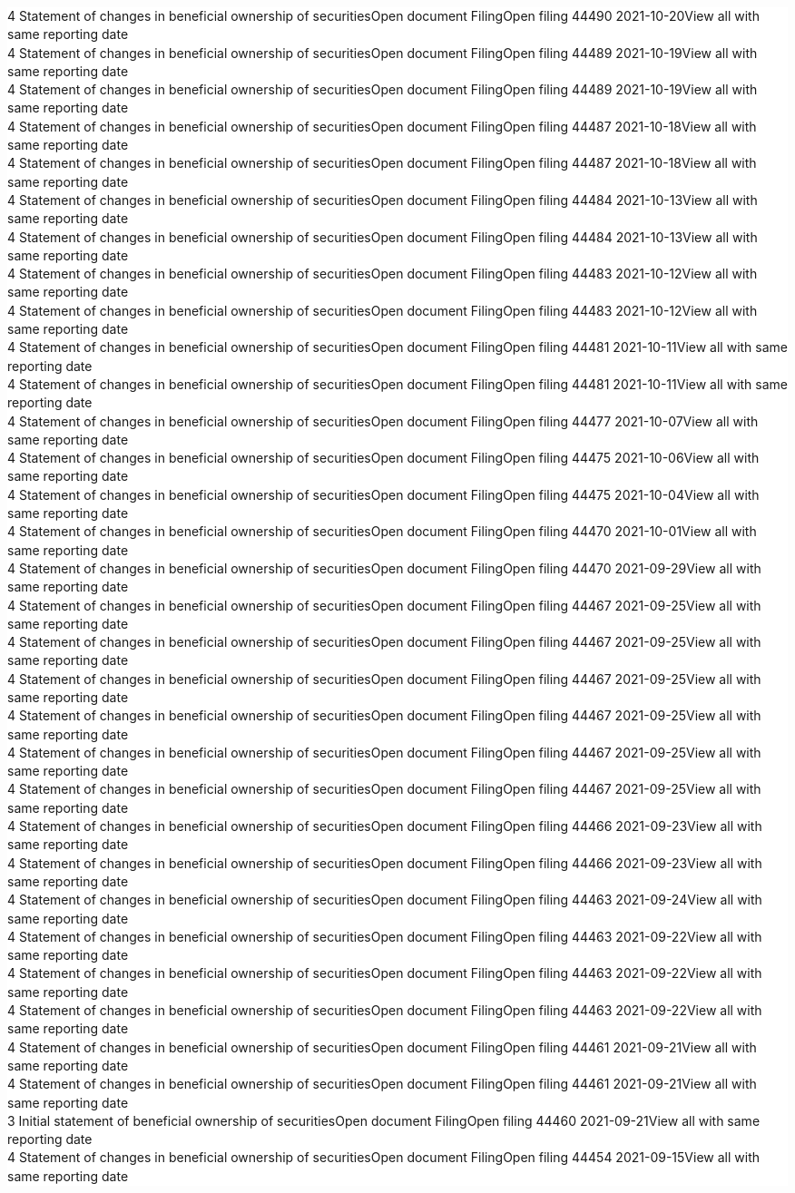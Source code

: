 4				Statement of changes in beneficial ownership of securitiesOpen document FilingOpen filing		44490	2021-10-20View all with same reporting date																	
4				Statement of changes in beneficial ownership of securitiesOpen document FilingOpen filing		44489	2021-10-19View all with same reporting date																	
4				Statement of changes in beneficial ownership of securitiesOpen document FilingOpen filing		44489	2021-10-19View all with same reporting date																	
4				Statement of changes in beneficial ownership of securitiesOpen document FilingOpen filing		44487	2021-10-18View all with same reporting date																	
4				Statement of changes in beneficial ownership of securitiesOpen document FilingOpen filing		44487	2021-10-18View all with same reporting date																	
4				Statement of changes in beneficial ownership of securitiesOpen document FilingOpen filing		44484	2021-10-13View all with same reporting date																	
4				Statement of changes in beneficial ownership of securitiesOpen document FilingOpen filing		44484	2021-10-13View all with same reporting date																	
4				Statement of changes in beneficial ownership of securitiesOpen document FilingOpen filing		44483	2021-10-12View all with same reporting date																	
4				Statement of changes in beneficial ownership of securitiesOpen document FilingOpen filing		44483	2021-10-12View all with same reporting date																	
4				Statement of changes in beneficial ownership of securitiesOpen document FilingOpen filing		44481	2021-10-11View all with same reporting date																	
4				Statement of changes in beneficial ownership of securitiesOpen document FilingOpen filing		44481	2021-10-11View all with same reporting date																	
4				Statement of changes in beneficial ownership of securitiesOpen document FilingOpen filing		44477	2021-10-07View all with same reporting date																	
4				Statement of changes in beneficial ownership of securitiesOpen document FilingOpen filing		44475	2021-10-06View all with same reporting date																	
4				Statement of changes in beneficial ownership of securitiesOpen document FilingOpen filing		44475	2021-10-04View all with same reporting date																	
4				Statement of changes in beneficial ownership of securitiesOpen document FilingOpen filing		44470	2021-10-01View all with same reporting date																	
4				Statement of changes in beneficial ownership of securitiesOpen document FilingOpen filing		44470	2021-09-29View all with same reporting date																	
4				Statement of changes in beneficial ownership of securitiesOpen document FilingOpen filing		44467	2021-09-25View all with same reporting date																	
4				Statement of changes in beneficial ownership of securitiesOpen document FilingOpen filing		44467	2021-09-25View all with same reporting date																	
4				Statement of changes in beneficial ownership of securitiesOpen document FilingOpen filing		44467	2021-09-25View all with same reporting date																	
4				Statement of changes in beneficial ownership of securitiesOpen document FilingOpen filing		44467	2021-09-25View all with same reporting date																	
4				Statement of changes in beneficial ownership of securitiesOpen document FilingOpen filing		44467	2021-09-25View all with same reporting date																	
4				Statement of changes in beneficial ownership of securitiesOpen document FilingOpen filing		44467	2021-09-25View all with same reporting date																	
4				Statement of changes in beneficial ownership of securitiesOpen document FilingOpen filing		44466	2021-09-23View all with same reporting date																	
4				Statement of changes in beneficial ownership of securitiesOpen document FilingOpen filing		44466	2021-09-23View all with same reporting date																	
4				Statement of changes in beneficial ownership of securitiesOpen document FilingOpen filing		44463	2021-09-24View all with same reporting date																	
4				Statement of changes in beneficial ownership of securitiesOpen document FilingOpen filing		44463	2021-09-22View all with same reporting date																	
4				Statement of changes in beneficial ownership of securitiesOpen document FilingOpen filing		44463	2021-09-22View all with same reporting date																	
4				Statement of changes in beneficial ownership of securitiesOpen document FilingOpen filing		44463	2021-09-22View all with same reporting date																	
4				Statement of changes in beneficial ownership of securitiesOpen document FilingOpen filing		44461	2021-09-21View all with same reporting date																	
4				Statement of changes in beneficial ownership of securitiesOpen document FilingOpen filing		44461	2021-09-21View all with same reporting date																	
3				Initial statement of beneficial ownership of securitiesOpen document FilingOpen filing		44460	2021-09-21View all with same reporting date																	
4				Statement of changes in beneficial ownership of securitiesOpen document FilingOpen filing		44454	2021-09-15View all with same reporting date																	